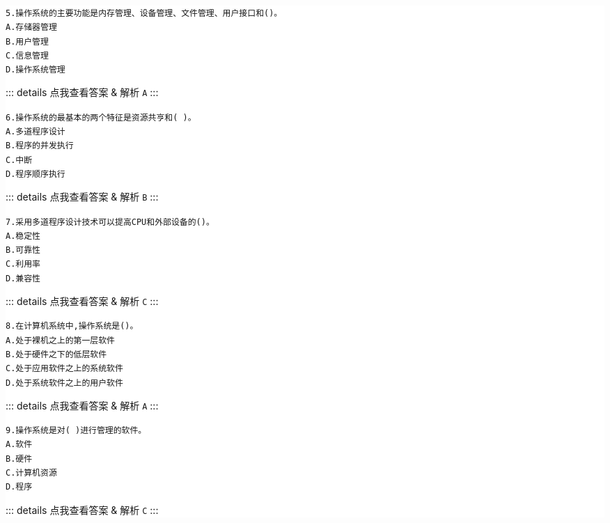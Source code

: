```html
5.操作系统的主要功能是内存管理、设备管理、文件管理、用户接口和()。
A.存储器管理
B.用户管理
C.信息管理
D.操作系统管理
```
::: details 点我查看答案 & 解析
`A`
:::

```html
6.操作系统的最基本的两个特征是资源共亨和( )。
A.多道程序设计
B.程序的并发执行
C.中断
D.程序顺序执行
```
::: details 点我查看答案 & 解析
`B`
:::

```html
7.采用多道程序设计技术可以提高CPU和外部设备的()。
A.稳定性
B.可靠性
C.利用率
D.兼容性
```
::: details 点我查看答案 & 解析
`C`
:::

```html
8.在计算机系统中,操作系统是()。
A.处于裸机之上的第一层软件
B.处于硬件之下的低层软件
C.处于应用软件之上的系统软件
D.处于系统软件之上的用户软件
```
::: details 点我查看答案 & 解析
`A`
:::

```html
9.操作系统是对( )进行管理的软件。
A.软件
B.硬件
C.计算机资源
D.程序
```
::: details 点我查看答案 & 解析
`C`
:::
